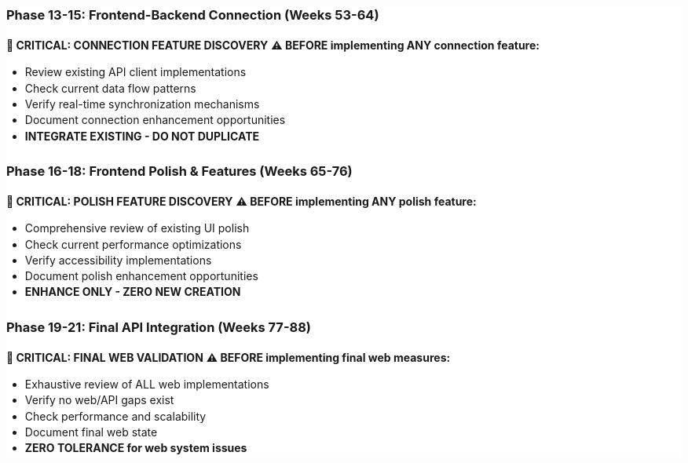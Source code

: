 ### **Phase 13-15: Frontend-Backend Connection (Weeks 53-64)**
**🚨 CRITICAL: CONNECTION FEATURE DISCOVERY**
**⚠️ BEFORE implementing ANY connection feature:**
- Review existing API client implementations
- Check current data flow patterns
- Verify real-time synchronization mechanisms
- Document connection enhancement opportunities
- **INTEGRATE EXISTING - DO NOT DUPLICATE**

### **Phase 16-18: Frontend Polish & Features (Weeks 65-76)**
**🚨 CRITICAL: POLISH FEATURE DISCOVERY**
**⚠️ BEFORE implementing ANY polish feature:**
- Comprehensive review of existing UI polish
- Check current performance optimizations
- Verify accessibility implementations
- Document polish enhancement opportunities
- **ENHANCE ONLY - ZERO NEW CREATION**

### **Phase 19-21: Final API Integration (Weeks 77-88)**
**🚨 CRITICAL: FINAL WEB VALIDATION**
**⚠️ BEFORE implementing final web measures:**
- Exhaustive review of ALL web implementations
- Verify no web/API gaps exist
- Check performance and scalability
- Document final web state
- **ZERO TOLERANCE for web system issues**
